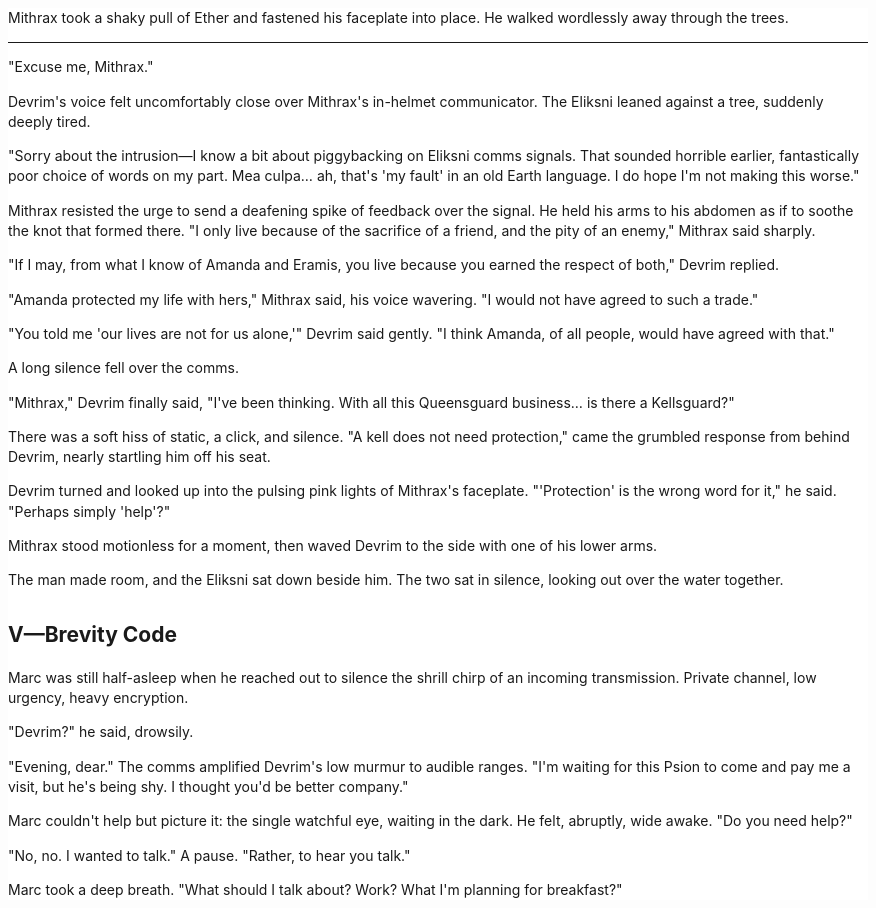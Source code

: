 Mithrax took a shaky pull of Ether and fastened his faceplate into place. He walked wordlessly away through the trees.

***

"Excuse me, Mithrax."

Devrim's voice felt uncomfortably close over Mithrax's in-helmet communicator. The Eliksni leaned against a tree, suddenly deeply tired.

"Sorry about the intrusion—I know a bit about piggybacking on Eliksni comms signals. That sounded horrible earlier, fantastically poor choice of words on my part. Mea culpa… ah, that's 'my fault' in an old Earth language. I do hope I'm not making this worse."

Mithrax resisted the urge to send a deafening spike of feedback over the signal. He held his arms to his abdomen as if to soothe the knot that formed there. "I only live because of the sacrifice of a friend, and the pity of an enemy," Mithrax said sharply. 

"If I may, from what I know of Amanda and Eramis, you live because you earned the respect of both," Devrim replied. 

"Amanda protected my life with hers," Mithrax said, his voice wavering. "I would not have agreed to such a trade."

"You told me 'our lives are not for us alone,'" Devrim said gently. "I think Amanda, of all people, would have agreed with that."

A long silence fell over the comms. 

"Mithrax," Devrim finally said, "I've been thinking. With all this Queensguard business… is there a Kellsguard?"

There was a soft hiss of static, a click, and silence. "A kell does not need protection," came the grumbled response from behind Devrim, nearly startling him off his seat.

Devrim turned and looked up into the pulsing pink lights of Mithrax's faceplate. "'Protection' is the wrong word for it," he said. "Perhaps simply 'help'?"

Mithrax stood motionless for a moment, then waved Devrim to the side with one of his lower arms.

The man made room, and the Eliksni sat down beside him. The two sat in silence, looking out over the water together.

## V—Brevity Code

Marc was still half-asleep when he reached out to silence the shrill chirp of an incoming transmission. Private channel, low urgency, heavy encryption. 

"Devrim?" he said, drowsily. 

"Evening, dear." The comms amplified Devrim's low murmur to audible ranges. "I'm waiting for this Psion to come and pay me a visit, but he's being shy. I thought you'd be better company."
 
Marc couldn't help but picture it: the single watchful eye, waiting in the dark. He felt, abruptly, wide awake. "Do you need help?" 

"No, no. I wanted to talk." A pause. "Rather, to hear you talk." 

Marc took a deep breath. "What should I talk about? Work? What I'm planning for breakfast?" 
